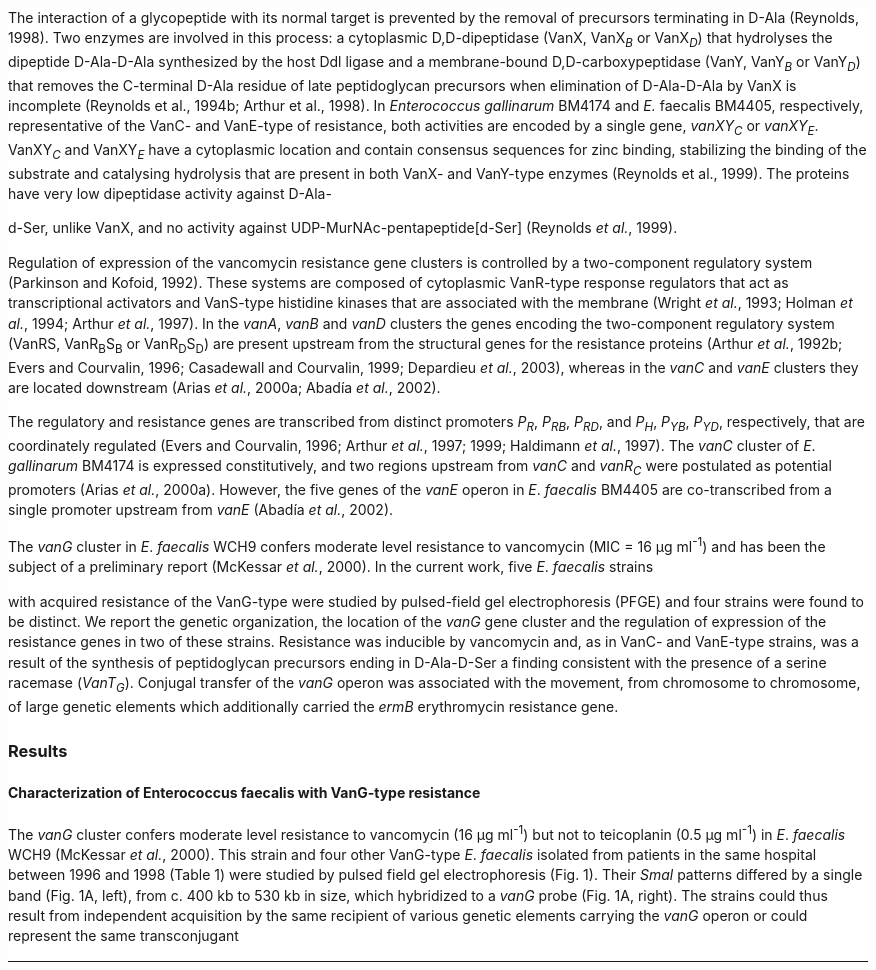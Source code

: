 The interaction of a glycopeptide with its normal target is prevented by the removal of precursors terminating in D-Ala (Reynolds, 1998). Two enzymes are involved in this process: a cytoplasmic D,D-dipeptidase (VanX, VanX$_{B}$ or VanX$_{D}$) that hydrolyses the dipeptide D-Ala-D-Ala synthesized by the host Ddl ligase and a membrane-bound D,D-carboxypeptidase (VanY, VanY$_{B}$ or VanY$_{D}$) that removes the C-terminal D-Ala residue of late peptidoglycan precursors when elimination of D-Ala-D-Ala by VanX is incomplete (Reynolds et al., 1994b; Arthur et al., 1998). In *Enterococcus gallinarum* BM4174 and *E.* faecalis BM4405, respectively, representative of the VanC- and VanE-type of resistance, both activities are encoded by a single gene, *vanXY$_{C}$* or *vanXY$_{E}$*. VanXY$_{C}$ and VanXY$_{E}$ have a cytoplasmic location and contain consensus sequences for zinc binding, stabilizing the binding of the substrate and catalysing hydrolysis that are present in both VanX- and VanY-type enzymes (Reynolds et al., 1999). The proteins have very low dipeptidase activity against D-Ala-

d-Ser, unlike VanX, and no activity against UDP-MurNAc-pentapeptide[d-Ser] (Reynolds *et al.*, 1999).

Regulation of expression of the vancomycin resistance gene clusters is controlled by a two-component regulatory system (Parkinson and Kofoid, 1992). These systems are composed of cytoplasmic VanR-type response regulators that act as transcriptional activators and VanS-type histidine kinases that are associated with the membrane (Wright *et al.*, 1993; Holman *et al.*, 1994; Arthur *et al.*, 1997). In the *vanA*, *vanB* and *vanD* clusters the genes encoding the two-component regulatory system (VanRS, VanR<sub>B</sub>S<sub>B</sub> or VanR<sub>D</sub>S<sub>D</sub>) are present upstream from the structural genes for the resistance proteins (Arthur *et al.*, 1992b; Evers and Courvalin, 1996; Casadewall and Courvalin, 1999; Depardieu *et al.*, 2003), whereas in the *vanC* and *vanE* clusters they are located downstream (Arias *et al.*, 2000a; Abadía *et al.*, 2002).

The regulatory and resistance genes are transcribed from distinct promoters *P<sub>R</sub>*, *P<sub>RB</sub>*, *P<sub>RD</sub>*, and *P<sub>H</sub>*, *P<sub>YB</sub>*, *P<sub>YD</sub>*, respectively, that are coordinately regulated (Evers and Courvalin, 1996; Arthur *et al.*, 1997; 1999; Haldimann *et al.*, 1997). The *vanC* cluster of *E*. *gallinarum* BM4174 is expressed constitutively, and two regions upstream from *vanC* and *vanR<sub>C</sub>* were postulated as potential promoters (Arias *et al.*, 2000a). However, the five genes of the *vanE* operon in *E*. *faecalis* BM4405 are co-transcribed from a single promoter upstream from *vanE* (Abadía *et al.*, 2002).

The *vanG* cluster in *E*. *faecalis* WCH9 confers moderate level resistance to vancomycin (MIC = 16 µg ml<sup>-1</sup>) and has been the subject of a preliminary report (McKessar *et al.*, 2000). In the current work, five *E*. *faecalis* strains

with acquired resistance of the VanG-type were studied by pulsed-field gel electrophoresis (PFGE) and four strains were found to be distinct. We report the genetic organization, the location of the *vanG* gene cluster and the regulation of expression of the resistance genes in two of these strains. Resistance was inducible by vancomycin and, as in VanC- and VanE-type strains, was a result of the synthesis of peptidoglycan precursors ending in D-Ala-D-Ser a finding consistent with the presence of a serine racemase (*VanT<sub>G</sub>*). Conjugal transfer of the *vanG* operon was associated with the movement, from chromosome to chromosome, of large genetic elements which additionally carried the *ermB* erythromycin resistance gene.

### Results

#### Characterization of Enterococcus faecalis with VanG-type resistance

The *vanG* cluster confers moderate level resistance to vancomycin (16 µg ml<sup>-1</sup>) but not to teicoplanin (0.5 µg ml<sup>-1</sup>) in *E*. *faecalis* WCH9 (McKessar *et al.*, 2000). This strain and four other VanG-type *E*. *faecalis* isolated from patients in the same hospital between 1996 and 1998 (Table 1) were studied by pulsed field gel electrophoresis (Fig. 1). Their *Smal* patterns differed by a single band (Fig. 1A, left), from c. 400 kb to 530 kb in size, which hybridized to a *vanG* probe (Fig. 1A, right). The strains could thus result from independent acquisition by the same recipient of various genetic elements carrying the *vanG* operon or could represent the same transconjugant

---